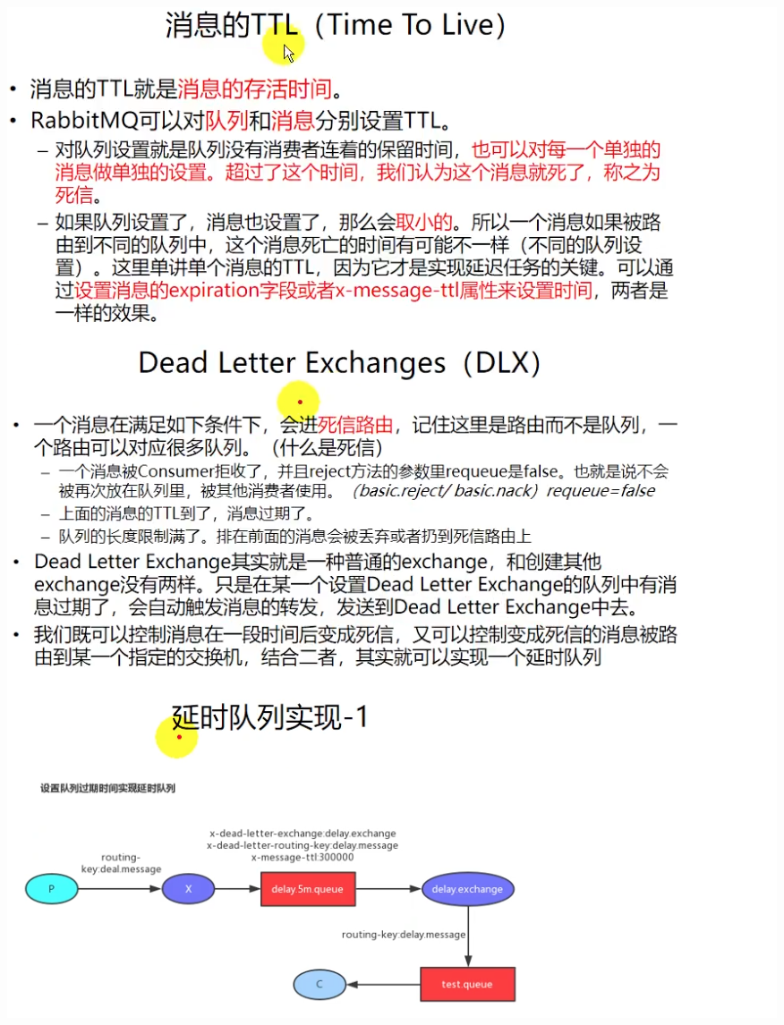 ![image-20210821143638641](img/image-20210821143638641.png)

![image-20210821143703283](img/image-20210821143703283.png)

![image-20210821144244700](img/image-20210821144244700.png)
